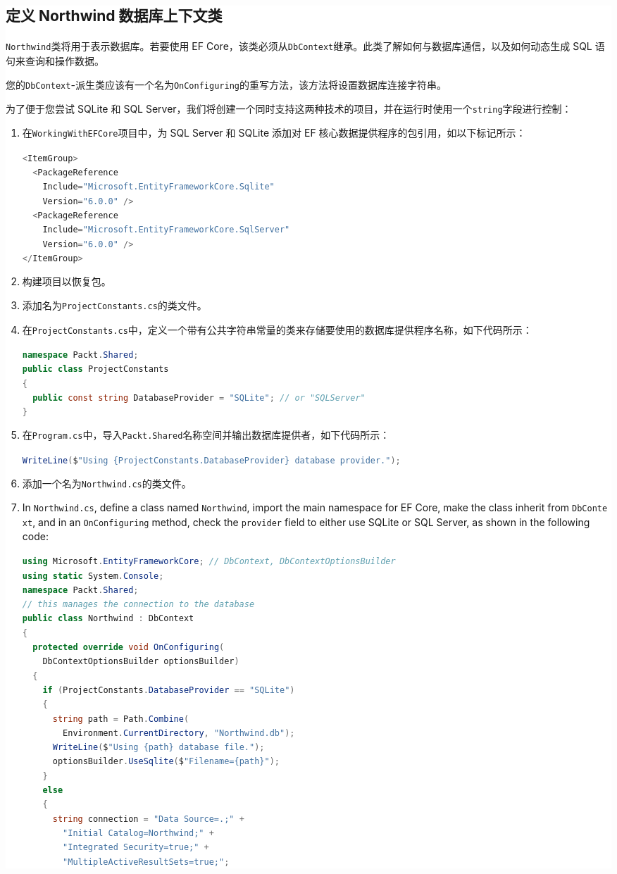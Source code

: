 ## 定义 Northwind 数据库上下文类

`Northwind`类将用于表示数据库。若要使用 EF Core，该类必须从`DbContext`继承。此类了解如何与数据库通信，以及如何动态生成 SQL 语句来查询和操作数据。

您的`DbContext`-派生类应该有一个名为`OnConfiguring`的重写方法，该方法将设置数据库连接字符串。

为了便于您尝试 SQLite 和 SQL Server，我们将创建一个同时支持这两种技术的项目，并在运行时使用一个`string`字段进行控制：

1.  在`WorkingWithEFCore`项目中，为 SQL Server 和 SQLite 添加对 EF 核心数据提供程序的包引用，如以下标记所示：

    ```cs
    <ItemGroup>
      <PackageReference
        Include="Microsoft.EntityFrameworkCore.Sqlite" 
        Version="6.0.0" />
      <PackageReference
        Include="Microsoft.EntityFrameworkCore.SqlServer" 
        Version="6.0.0" />
    </ItemGroup> 
    ```

2.  构建项目以恢复包。
3.  添加名为`ProjectConstants.cs`的类文件。
4.  在`ProjectConstants.cs`中，定义一个带有公共字符串常量的类来存储要使用的数据库提供程序名称，如下代码所示：

    ```cs
    namespace Packt.Shared;
    public class ProjectConstants
    {
      public const string DatabaseProvider = "SQLite"; // or "SQLServer"
    } 
    ```

5.  在`Program.cs`中，导入`Packt.Shared`名称空间并输出数据库提供者，如下代码所示：

    ```cs
    WriteLine($"Using {ProjectConstants.DatabaseProvider} database provider."); 
    ```

6.  添加一个名为`Northwind.cs`的类文件。
7.  In `Northwind.cs`, define a class named `Northwind`, import the main namespace for EF Core, make the class inherit from `DbContext`, and in an `OnConfiguring` method, check the `provider` field to either use SQLite or SQL Server, as shown in the following code:

    ```cs
    using Microsoft.EntityFrameworkCore; // DbContext, DbContextOptionsBuilder
    using static System.Console;
    namespace Packt.Shared;
    // this manages the connection to the database
    public class Northwind : DbContext
    {
      protected override void OnConfiguring(
        DbContextOptionsBuilder optionsBuilder)
      {
        if (ProjectConstants.DatabaseProvider == "SQLite")
        {
          string path = Path.Combine(
            Environment.CurrentDirectory, "Northwind.db");
          WriteLine($"Using {path} database file.");
          optionsBuilder.UseSqlite($"Filename={path}");
        }
        else
        {
          string connection = "Data Source=.;" + 
            "Initial Catalog=Northwind;" + 
            "Integrated Security=true;" +
            "MultipleActiveResultSets=true;";